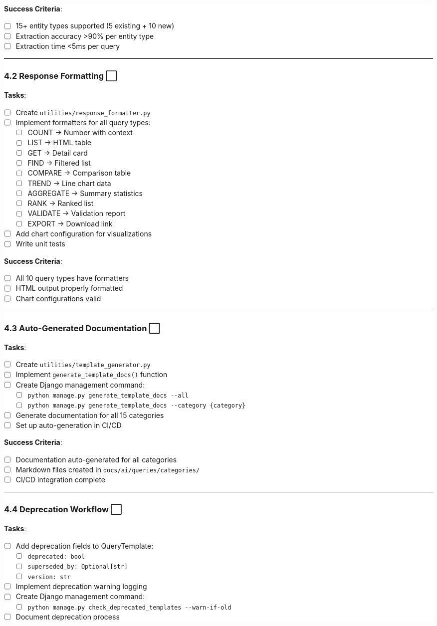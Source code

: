 **Success Criteria**:
- [ ] 15+ entity types supported (5 existing + 10 new)
- [ ] Extraction accuracy >90% per entity type
- [ ] Extraction time <5ms per query

---

### 4.2 Response Formatting ⬜

**Tasks**:
- [ ] Create `utilities/response_formatter.py`
- [ ] Implement formatters for all query types:
  - [ ] COUNT → Number with context
  - [ ] LIST → HTML table
  - [ ] GET → Detail card
  - [ ] FIND → Filtered list
  - [ ] COMPARE → Comparison table
  - [ ] TREND → Line chart data
  - [ ] AGGREGATE → Summary statistics
  - [ ] RANK → Ranked list
  - [ ] VALIDATE → Validation report
  - [ ] EXPORT → Download link
- [ ] Add chart configuration for visualizations
- [ ] Write unit tests

**Success Criteria**:
- [ ] All 10 query types have formatters
- [ ] HTML output properly formatted
- [ ] Chart configurations valid

---

### 4.3 Auto-Generated Documentation ⬜

**Tasks**:
- [ ] Create `utilities/template_generator.py`
- [ ] Implement `generate_template_docs()` function
- [ ] Create Django management command:
  - [ ] `python manage.py generate_template_docs --all`
  - [ ] `python manage.py generate_template_docs --category {category}`
- [ ] Generate documentation for all 15 categories
- [ ] Set up auto-generation in CI/CD

**Success Criteria**:
- [ ] Documentation auto-generated for all categories
- [ ] Markdown files created in `docs/ai/queries/categories/`
- [ ] CI/CD integration complete

---

### 4.4 Deprecation Workflow ⬜

**Tasks**:
- [ ] Add deprecation fields to QueryTemplate:
  - [ ] `deprecated: bool`
  - [ ] `superseded_by: Optional[str]`
  - [ ] `version: str`
- [ ] Implement deprecation warning logging
- [ ] Create Django management command:
  - [ ] `python manage.py check_deprecated_templates --warn-if-old`
- [ ] Document deprecation process
